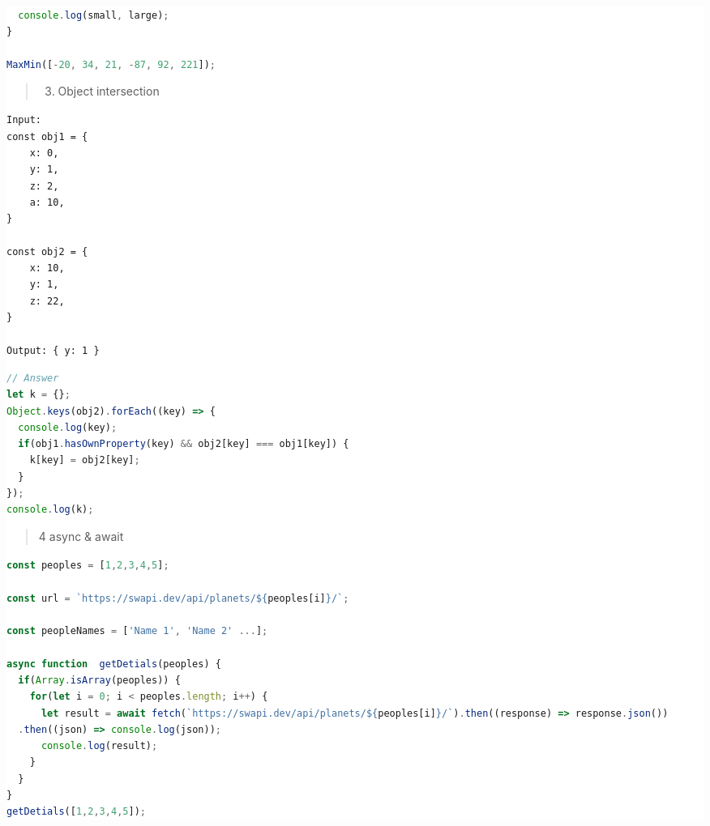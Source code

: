 ```javascript
  console.log(small, large);
}

MaxMin([-20, 34, 21, -87, 92, 221]);
```


> 3. Object intersection

```
Input:
const obj1 = {
    x: 0,
    y: 1,
    z: 2,
    a: 10,
}

const obj2 = {
    x: 10,
    y: 1,
    z: 22,
}

Output: { y: 1 }
```
```javascript
// Answer
let k = {};
Object.keys(obj2).forEach((key) => {
  console.log(key);
  if(obj1.hasOwnProperty(key) && obj2[key] === obj1[key]) {
    k[key] = obj2[key];
  }
});
console.log(k);
```

> 4 async & await

```javascript
const peoples = [1,2,3,4,5];

const url = `https://swapi.dev/api/planets/${peoples[i]}/`;

const peopleNames = ['Name 1', 'Name 2' ...];

async function  getDetials(peoples) {
  if(Array.isArray(peoples)) {
    for(let i = 0; i < peoples.length; i++) {
      let result = await fetch(`https://swapi.dev/api/planets/${peoples[i]}/`).then((response) => response.json())
  .then((json) => console.log(json));
      console.log(result);
    }
  }
}
getDetials([1,2,3,4,5]);
```

